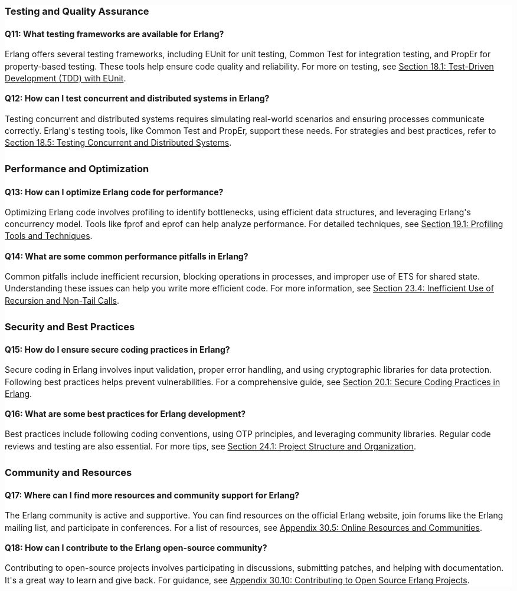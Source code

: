 ### Testing and Quality Assurance

**Q11: What testing frameworks are available for Erlang?**

Erlang offers several testing frameworks, including EUnit for unit testing, Common Test for integration testing, and PropEr for property-based testing. These tools help ensure code quality and reliability. For more on testing, see [Section 18.1: Test-Driven Development (TDD) with EUnit](#).

**Q12: How can I test concurrent and distributed systems in Erlang?**

Testing concurrent and distributed systems requires simulating real-world scenarios and ensuring processes communicate correctly. Erlang's testing tools, like Common Test and PropEr, support these needs. For strategies and best practices, refer to [Section 18.5: Testing Concurrent and Distributed Systems](#).

### Performance and Optimization

**Q13: How can I optimize Erlang code for performance?**

Optimizing Erlang code involves profiling to identify bottlenecks, using efficient data structures, and leveraging Erlang's concurrency model. Tools like fprof and eprof can help analyze performance. For detailed techniques, see [Section 19.1: Profiling Tools and Techniques](#).

**Q14: What are some common performance pitfalls in Erlang?**

Common pitfalls include inefficient recursion, blocking operations in processes, and improper use of ETS for shared state. Understanding these issues can help you write more efficient code. For more information, see [Section 23.4: Inefficient Use of Recursion and Non-Tail Calls](#).

### Security and Best Practices

**Q15: How do I ensure secure coding practices in Erlang?**

Secure coding in Erlang involves input validation, proper error handling, and using cryptographic libraries for data protection. Following best practices helps prevent vulnerabilities. For a comprehensive guide, see [Section 20.1: Secure Coding Practices in Erlang](#).

**Q16: What are some best practices for Erlang development?**

Best practices include following coding conventions, using OTP principles, and leveraging community libraries. Regular code reviews and testing are also essential. For more tips, see [Section 24.1: Project Structure and Organization](#).

### Community and Resources

**Q17: Where can I find more resources and community support for Erlang?**

The Erlang community is active and supportive. You can find resources on the official Erlang website, join forums like the Erlang mailing list, and participate in conferences. For a list of resources, see [Appendix 30.5: Online Resources and Communities](#).

**Q18: How can I contribute to the Erlang open-source community?**

Contributing to open-source projects involves participating in discussions, submitting patches, and helping with documentation. It's a great way to learn and give back. For guidance, see [Appendix 30.10: Contributing to Open Source Erlang Projects](#).
